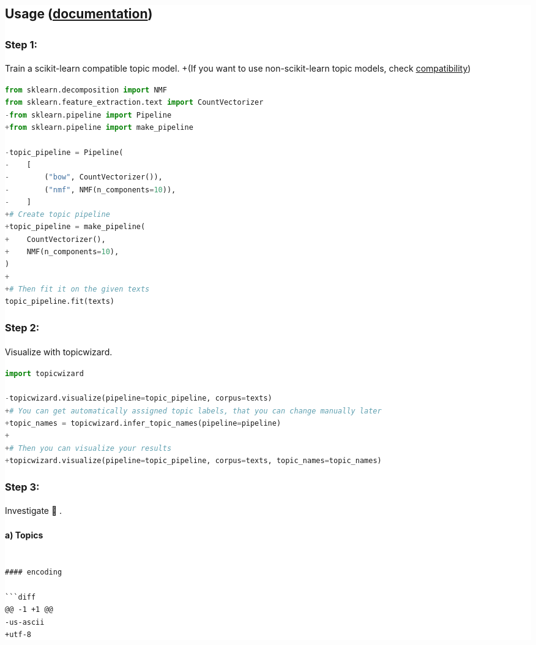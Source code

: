  ## Usage ([documentation](https://x-tabdeveloping.github.io/topic-wizard/))
 
 ### Step 1:
 
 Train a scikit-learn compatible topic model.
+(If you want to use non-scikit-learn topic models, check [compatibility](https://x-tabdeveloping.github.io/topic-wizard/usage.compatibility.html))
 
 ```python
 from sklearn.decomposition import NMF
 from sklearn.feature_extraction.text import CountVectorizer
-from sklearn.pipeline import Pipeline
+from sklearn.pipeline import make_pipeline
 
-topic_pipeline = Pipeline(
-    [
-        ("bow", CountVectorizer()),
-        ("nmf", NMF(n_components=10)),
-    ]
+# Create topic pipeline
+topic_pipeline = make_pipeline(
+    CountVectorizer(),
+    NMF(n_components=10),
 )
+
+# Then fit it on the given texts
 topic_pipeline.fit(texts)
 ```
 
 ### Step 2:
 
 Visualize with topicwizard.
 
 ```python
 import topicwizard
 
-topicwizard.visualize(pipeline=topic_pipeline, corpus=texts)
+# You can get automatically assigned topic labels, that you can change manually later
+topic_names = topicwizard.infer_topic_names(pipeline=pipeline)
+
+# Then you can visualize your results
+topicwizard.visualize(pipeline=topic_pipeline, corpus=texts, topic_names=topic_names)
 ```
 
 ### Step 3:
 
 Investigate :eyes: .
 
 #### a) Topics
```

#### encoding

```diff
@@ -1 +1 @@
-us-ascii
+utf-8
```
